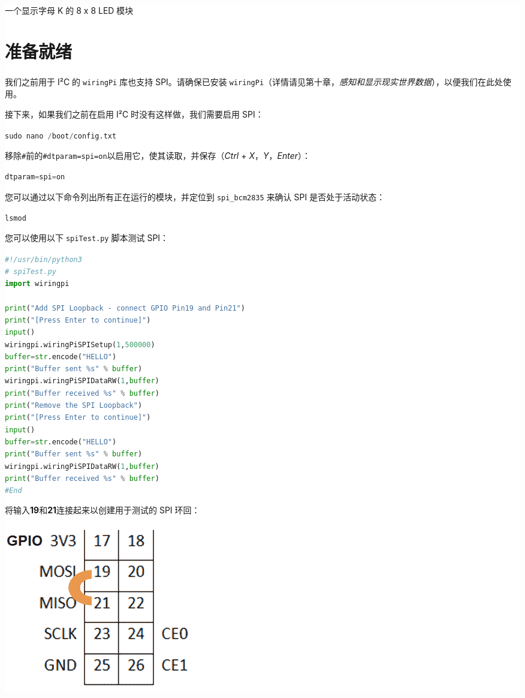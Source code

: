 一个显示字母 K 的 8 x 8 LED 模块

# 准备就绪

我们之前用于 I²C 的 `wiringPi` 库也支持 SPI。请确保已安装 `wiringPi`（详情请见第十章，*感知和显示现实世界数据*），以便我们在此处使用。

接下来，如果我们之前在启用 I²C 时没有这样做，我们需要启用 SPI：

```py
sudo nano /boot/config.txt  
```

移除`#`前的`#dtparam=spi=on`以启用它，使其读取，并保存（*Ctrl* + *X*，*Y*，*Enter*）：

```py
dtparam=spi=on  
```

您可以通过以下命令列出所有正在运行的模块，并定位到 `spi_bcm2835` 来确认 SPI 是否处于活动状态：

```py
lsmod  
```

您可以使用以下 `spiTest.py` 脚本测试 SPI：

```py
#!/usr/bin/python3 
# spiTest.py 
import wiringpi 

print("Add SPI Loopback - connect GPIO Pin19 and Pin21") 
print("[Press Enter to continue]") 
input() 
wiringpi.wiringPiSPISetup(1,500000) 
buffer=str.encode("HELLO") 
print("Buffer sent %s" % buffer) 
wiringpi.wiringPiSPIDataRW(1,buffer) 
print("Buffer received %s" % buffer) 
print("Remove the SPI Loopback") 
print("[Press Enter to continue]") 
input() 
buffer=str.encode("HELLO") 
print("Buffer sent %s" % buffer) 
wiringpi.wiringPiSPIDataRW(1,buffer) 
print("Buffer received %s" % buffer) 
#End 
```

将输入**19**和**21**连接起来以创建用于测试的 SPI 环回：

![图片](img/1fc6523a-7814-4fbd-8c0c-09e4dbc2af52.png)
